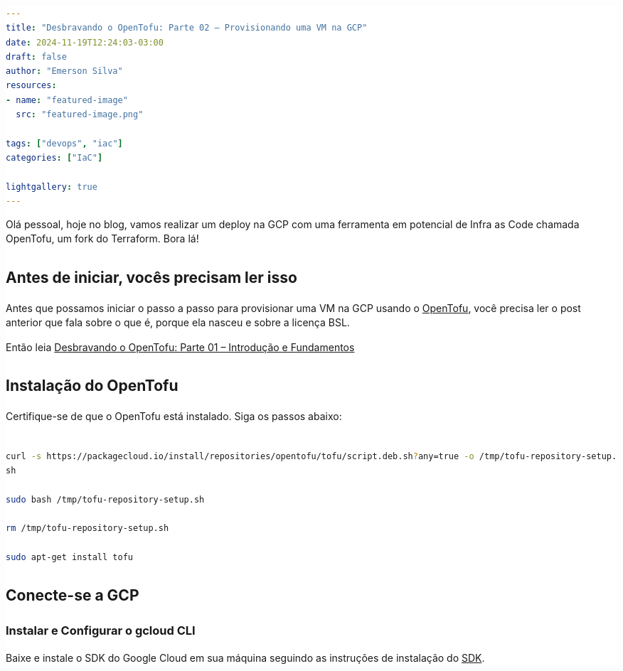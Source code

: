 ```yaml
---
title: "Desbravando o OpenTofu: Parte 02 – Provisionando uma VM na GCP"
date: 2024-11-19T12:24:03-03:00
draft: false
author: "Emerson Silva"
resources:
- name: "featured-image"
  src: "featured-image.png"

tags: ["devops", "iac"]
categories: ["IaC"]

lightgallery: true
---
```



Olá pessoal, hoje no blog, vamos realizar um deploy na GCP com uma ferramenta em potencial de Infra as Code chamada OpenTofu, um fork do Terraform. Bora lá!

## Antes de iniciar, vocês precisam ler isso

Antes que possamos iniciar o passo a passo para provisionar uma VM na GCP usando o [OpenTofu](https://opentofu.org/), você precisa ler o post anterior que fala sobre o que é, porque ela nasceu e sobre a licença BSL. 

Então leia [Desbravando o OpenTofu: Parte 01 – Introdução e Fundamentos
](https://emerson-silva.blog.br/posts/desbravando-o-opentofu-primeira-parte1/)


## Instalação do OpenTofu

Certifique-se de que o OpenTofu está instalado. Siga os passos abaixo:
```bash

curl -s https://packagecloud.io/install/repositories/opentofu/tofu/script.deb.sh?any=true -o /tmp/tofu-repository-setup.sh

sudo bash /tmp/tofu-repository-setup.sh

rm /tmp/tofu-repository-setup.sh

sudo apt-get install tofu
```

## Conecte-se a GCP

###  Instalar e Configurar o gcloud CLI

Baixe e instale o SDK do Google Cloud em sua máquina seguindo as instruções de instalação do [SDK](https://cloud.google.com/sdk/docs/install?hl=pt-br).
